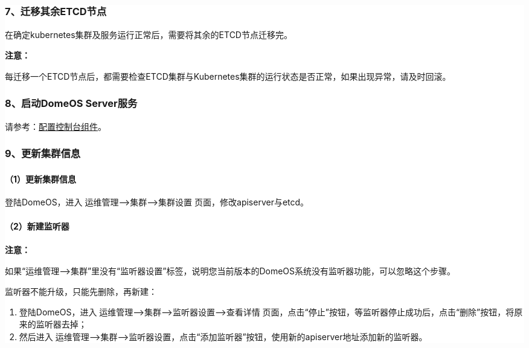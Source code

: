 ### 7、迁移其余ETCD节点

在确定kubernetes集群及服务运行正常后，需要将其余的ETCD节点迁移完。

**注意：**

每迁移一个ETCD节点后，都需要检查ETCD集群与Kubernetes集群的运行状态是否正常，如果出现异常，请及时回滚。

### 8、启动DomeOS Server服务

请参考：[配置控制台组件](peizhi_domeos_server_md.md)。

### 9、更新集群信息

#### （1）更新集群信息

登陆DomeOS，进入 运维管理-->集群-->集群设置 页面，修改apiserver与etcd。

#### （2）新建监听器

**注意：**

如果“运维管理–>集群”里没有“监听器设置”标签，说明您当前版本的DomeOS系统没有监听器功能，可以忽略这个步骤。

监听器不能升级，只能先删除，再新建：
1. 登陆DomeOS，进入 运维管理-->集群–>监听器设置–>查看详情 页面，点击“停止”按钮，等监听器停止成功后，点击“删除”按钮，将原来的监听器去掉；
2. 然后进入 运维管理-->集群–>监听器设置，点击“添加监听器”按钮，使用新的apiserver地址添加新的监听器。

